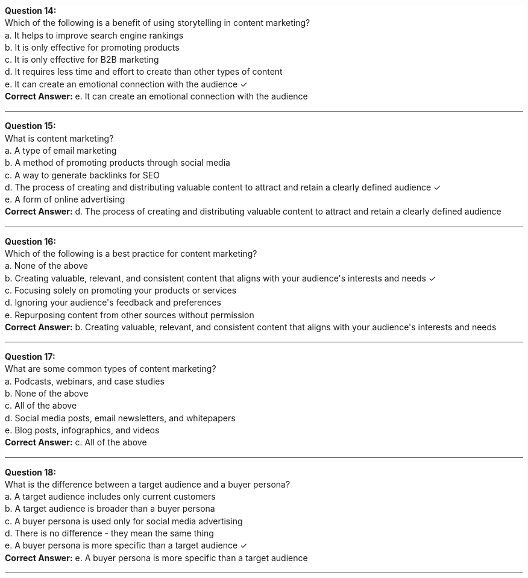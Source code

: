 
**Question 14:**  
Which of the following is a benefit of using storytelling in content marketing?  
a. It helps to improve search engine rankings  
b. It is only effective for promoting products  
c. It is only effective for B2B marketing  
d. It requires less time and effort to create than other types of content  
e. It can create an emotional connection with the audience ✓  
**Correct Answer:** e. It can create an emotional connection with the audience  

---

**Question 15:**  
What is content marketing?  
a. A type of email marketing  
b. A method of promoting products through social media  
c. A way to generate backlinks for SEO  
d. The process of creating and distributing valuable content to attract and retain a clearly defined audience ✓  
e. A form of online advertising  
**Correct Answer:** d. The process of creating and distributing valuable content to attract and retain a clearly defined audience  

---

**Question 16:**  
Which of the following is a best practice for content marketing?  
a. None of the above  
b. Creating valuable, relevant, and consistent content that aligns with your audience's interests and needs ✓  
c. Focusing solely on promoting your products or services  
d. Ignoring your audience's feedback and preferences  
e. Repurposing content from other sources without permission  
**Correct Answer:** b. Creating valuable, relevant, and consistent content that aligns with your audience's interests and needs  

---

**Question 17:**  
What are some common types of content marketing?  
a. Podcasts, webinars, and case studies  
b. None of the above  
c. All of the above  
d. Social media posts, email newsletters, and whitepapers  
e. Blog posts, infographics, and videos  
**Correct Answer:** c. All of the above  

---

**Question 18:**  
What is the difference between a target audience and a buyer persona?  
a. A target audience includes only current customers  
b. A target audience is broader than a buyer persona  
c. A buyer persona is used only for social media advertising  
d. There is no difference - they mean the same thing  
e. A buyer persona is more specific than a target audience ✓  
**Correct Answer:** e. A buyer persona is more specific than a target audience  

---